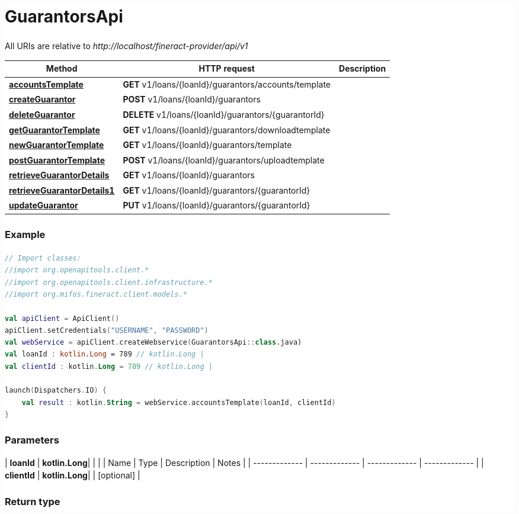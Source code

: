 # GuarantorsApi

All URIs are relative to *http://localhost/fineract-provider/api/v1*

| Method | HTTP request | Description |
| ------------- | ------------- | ------------- |
| [**accountsTemplate**](GuarantorsApi.md#accountsTemplate) | **GET** v1/loans/{loanId}/guarantors/accounts/template |  |
| [**createGuarantor**](GuarantorsApi.md#createGuarantor) | **POST** v1/loans/{loanId}/guarantors |  |
| [**deleteGuarantor**](GuarantorsApi.md#deleteGuarantor) | **DELETE** v1/loans/{loanId}/guarantors/{guarantorId} |  |
| [**getGuarantorTemplate**](GuarantorsApi.md#getGuarantorTemplate) | **GET** v1/loans/{loanId}/guarantors/downloadtemplate |  |
| [**newGuarantorTemplate**](GuarantorsApi.md#newGuarantorTemplate) | **GET** v1/loans/{loanId}/guarantors/template |  |
| [**postGuarantorTemplate**](GuarantorsApi.md#postGuarantorTemplate) | **POST** v1/loans/{loanId}/guarantors/uploadtemplate |  |
| [**retrieveGuarantorDetails**](GuarantorsApi.md#retrieveGuarantorDetails) | **GET** v1/loans/{loanId}/guarantors |  |
| [**retrieveGuarantorDetails1**](GuarantorsApi.md#retrieveGuarantorDetails1) | **GET** v1/loans/{loanId}/guarantors/{guarantorId} |  |
| [**updateGuarantor**](GuarantorsApi.md#updateGuarantor) | **PUT** v1/loans/{loanId}/guarantors/{guarantorId} |  |





### Example
```kotlin
// Import classes:
//import org.openapitools.client.*
//import org.openapitools.client.infrastructure.*
//import org.mifos.fineract.client.models.*

val apiClient = ApiClient()
apiClient.setCredentials("USERNAME", "PASSWORD")
val webService = apiClient.createWebservice(GuarantorsApi::class.java)
val loanId : kotlin.Long = 789 // kotlin.Long | 
val clientId : kotlin.Long = 789 // kotlin.Long | 

launch(Dispatchers.IO) {
    val result : kotlin.String = webService.accountsTemplate(loanId, clientId)
}
```

### Parameters
| **loanId** | **kotlin.Long**|  | |
| Name | Type | Description  | Notes |
| ------------- | ------------- | ------------- | ------------- |
| **clientId** | **kotlin.Long**|  | [optional] |

### Return type

